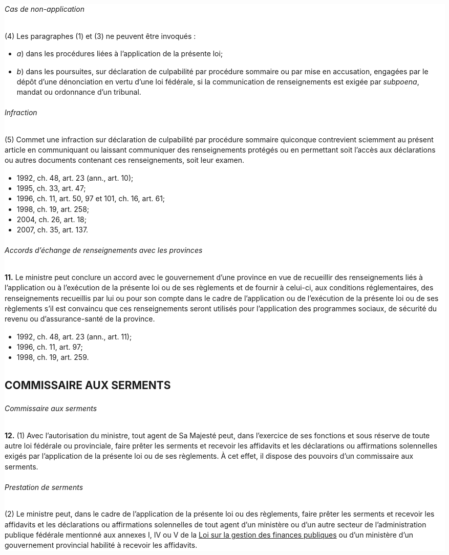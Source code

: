 ###### Cas de non-application

(4) Les paragraphes (1) et (3) ne peuvent être invoqués :

  * _a_) dans les procédures liées à l’application de la présente loi;

  * _b_) dans les poursuites, sur déclaration de culpabilité par procédure sommaire ou par mise en accusation, engagées par le dépôt d’une dénonciation en vertu d’une loi fédérale, si la communication de renseignements est exigée par _subpoena_, mandat ou ordonnance d’un tribunal.

###### Infraction

(5) Commet une infraction sur déclaration de culpabilité par procédure sommaire quiconque contrevient sciemment au présent article en communiquant ou laissant communiquer des renseignements protégés ou en permettant soit l’accès aux déclarations ou autres documents contenant ces renseignements, soit leur examen.

  * 1992, ch. 48, art. 23 (ann., art. 10);
  * 1995, ch. 33, art. 47;
  * 1996, ch. 11, art. 50, 97 et 101, ch. 16, art. 61;
  * 1998, ch. 19, art. 258;
  * 2004, ch. 26, art. 18;
  * 2007, ch. 35, art. 137.

###### Accords d’échange de renseignements avec les provinces

**11.** Le ministre peut conclure un accord avec le gouvernement d’une province en vue de recueillir des renseignements liés à l’application ou à l’exécution de la présente loi ou de ses règlements et de fournir à celui-ci, aux conditions réglementaires, des renseignements recueillis par lui ou pour son compte dans le cadre de l’application ou de l’exécution de la présente loi ou de ses règlements s’il est convaincu que ces renseignements seront utilisés pour l’application des programmes sociaux, de sécurité du revenu ou d’assurance-santé de la province.

  * 1992, ch. 48, art. 23 (ann., art. 11);
  * 1996, ch. 11, art. 97;
  * 1998, ch. 19, art. 259.

## COMMISSAIRE AUX SERMENTS

###### Commissaire aux serments

**12.** (1) Avec l’autorisation du ministre, tout agent de Sa Majesté peut, dans l’exercice de ses fonctions et sous réserve de toute autre loi fédérale ou provinciale, faire prêter les serments et recevoir les affidavits et les déclarations ou affirmations solennelles exigés par l’application de la présente loi ou de ses règlements. À cet effet, il dispose des pouvoirs d’un commissaire aux serments.

###### Prestation de serments

(2) Le ministre peut, dans le cadre de l’application de la présente loi ou des règlements, faire prêter les serments et recevoir les affidavits et les déclarations ou affirmations solennelles de tout agent d’un ministère ou d’un autre secteur de l’administration publique fédérale mentionné aux annexes I, IV ou V de la [Loi sur la gestion des finances publiques](/canada/fra/lois/F/F-11.md) ou d’un ministère d’un gouvernement provincial habilité à recevoir les affidavits.
